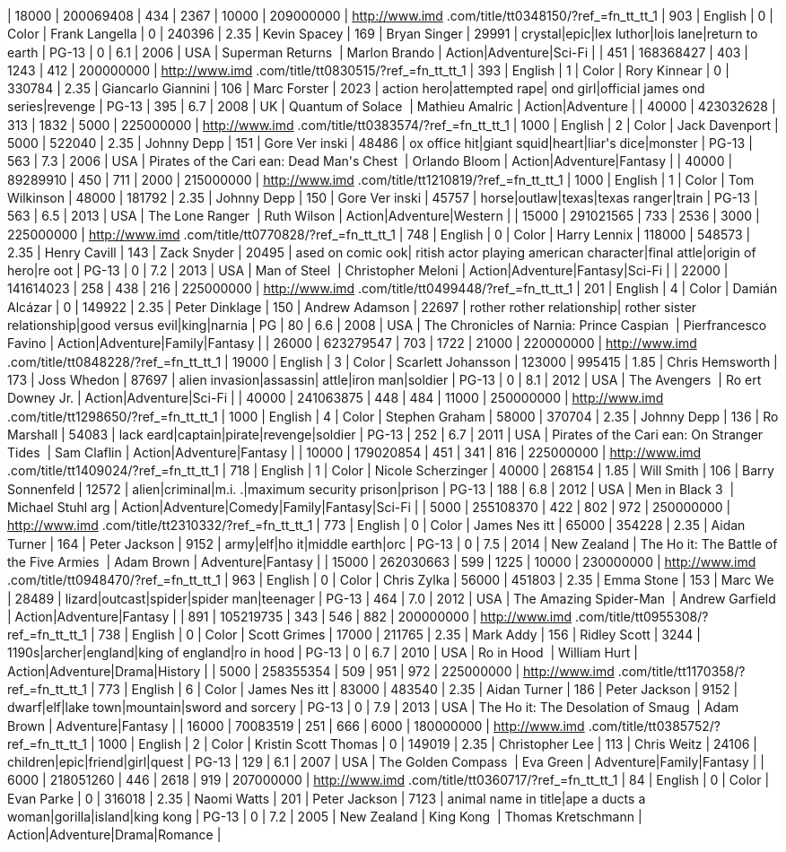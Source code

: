 | 18000 | 200069408 | 434 | 2367 | 10000 | 209000000 | http://www.imd .com/title/tt0348150/?ref_=fn_tt_tt_1 | 903 | English | 0 | Color | Frank Langella | 0 | 240396 | 2.35 | Kevin Spacey | 169 | Bryan Singer | 29991 | crystal|epic|lex luthor|lois lane|return to earth | PG-13 | 0 | 6.1 | 2006 | USA | Superman Returns  | Marlon Brando | Action|Adventure|Sci-Fi | 
| 451 | 168368427 | 403 | 1243 | 412 | 200000000 | http://www.imd .com/title/tt0830515/?ref_=fn_tt_tt_1 | 393 | English | 1 | Color | Rory Kinnear | 0 | 330784 | 2.35 | Giancarlo Giannini | 106 | Marc Forster | 2023 | action hero|attempted rape| ond girl|official james  ond series|revenge | PG-13 | 395 | 6.7 | 2008 | UK | Quantum of Solace  | Mathieu Amalric | Action|Adventure | 
| 40000 | 423032628 | 313 | 1832 | 5000 | 225000000 | http://www.imd .com/title/tt0383574/?ref_=fn_tt_tt_1 | 1000 | English | 2 | Color | Jack Davenport | 5000 | 522040 | 2.35 | Johnny Depp | 151 | Gore Ver inski | 48486 |  ox office hit|giant squid|heart|liar's dice|monster | PG-13 | 563 | 7.3 | 2006 | USA | Pirates of the Cari  ean: Dead Man's Chest  | Orlando Bloom | Action|Adventure|Fantasy | 
| 40000 | 89289910 | 450 | 711 | 2000 | 215000000 | http://www.imd .com/title/tt1210819/?ref_=fn_tt_tt_1 | 1000 | English | 1 | Color | Tom Wilkinson | 48000 | 181792 | 2.35 | Johnny Depp | 150 | Gore Ver inski | 45757 | horse|outlaw|texas|texas ranger|train | PG-13 | 563 | 6.5 | 2013 | USA | The Lone Ranger  | Ruth Wilson | Action|Adventure|Western | 
| 15000 | 291021565 | 733 | 2536 | 3000 | 225000000 | http://www.imd .com/title/tt0770828/?ref_=fn_tt_tt_1 | 748 | English | 0 | Color | Harry Lennix | 118000 | 548573 | 2.35 | Henry Cavill | 143 | Zack Snyder | 20495 |  ased on comic  ook| ritish actor playing american character|final  attle|origin of hero|re oot | PG-13 | 0 | 7.2 | 2013 | USA | Man of Steel  | Christopher Meloni | Action|Adventure|Fantasy|Sci-Fi | 
| 22000 | 141614023 | 258 | 438 | 216 | 225000000 | http://www.imd .com/title/tt0499448/?ref_=fn_tt_tt_1 | 201 | English | 4 | Color | Damián Alcázar | 0 | 149922 | 2.35 | Peter Dinklage | 150 | Andrew Adamson | 22697 |  rother  rother relationship| rother sister relationship|good versus evil|king|narnia | PG | 80 | 6.6 | 2008 | USA | The Chronicles of Narnia: Prince Caspian  | Pierfrancesco Favino | Action|Adventure|Family|Fantasy | 
| 26000 | 623279547 | 703 | 1722 | 21000 | 220000000 | http://www.imd .com/title/tt0848228/?ref_=fn_tt_tt_1 | 19000 | English | 3 | Color | Scarlett Johansson | 123000 | 995415 | 1.85 | Chris Hemsworth | 173 | Joss Whedon | 87697 | alien invasion|assassin| attle|iron man|soldier | PG-13 | 0 | 8.1 | 2012 | USA | The Avengers  | Ro ert Downey Jr. | Action|Adventure|Sci-Fi | 
| 40000 | 241063875 | 448 | 484 | 11000 | 250000000 | http://www.imd .com/title/tt1298650/?ref_=fn_tt_tt_1 | 1000 | English | 4 | Color | Stephen Graham | 58000 | 370704 | 2.35 | Johnny Depp | 136 | Ro  Marshall | 54083 |  lack eard|captain|pirate|revenge|soldier | PG-13 | 252 | 6.7 | 2011 | USA | Pirates of the Cari  ean: On Stranger Tides  | Sam Claflin | Action|Adventure|Fantasy | 
| 10000 | 179020854 | 451 | 341 | 816 | 225000000 | http://www.imd .com/title/tt1409024/?ref_=fn_tt_tt_1 | 718 | English | 1 | Color | Nicole Scherzinger | 40000 | 268154 | 1.85 | Will Smith | 106 | Barry Sonnenfeld | 12572 | alien|criminal|m.i. .|maximum security prison|prison | PG-13 | 188 | 6.8 | 2012 | USA | Men in Black 3  | Michael Stuhl arg | Action|Adventure|Comedy|Family|Fantasy|Sci-Fi | 
| 5000 | 255108370 | 422 | 802 | 972 | 250000000 | http://www.imd .com/title/tt2310332/?ref_=fn_tt_tt_1 | 773 | English | 0 | Color | James Nes itt | 65000 | 354228 | 2.35 | Aidan Turner | 164 | Peter Jackson | 9152 | army|elf|ho  it|middle earth|orc | PG-13 | 0 | 7.5 | 2014 | New Zealand | The Ho  it: The Battle of the Five Armies  | Adam Brown | Adventure|Fantasy | 
| 15000 | 262030663 | 599 | 1225 | 10000 | 230000000 | http://www.imd .com/title/tt0948470/?ref_=fn_tt_tt_1 | 963 | English | 0 | Color | Chris Zylka | 56000 | 451803 | 2.35 | Emma Stone | 153 | Marc We   | 28489 | lizard|outcast|spider|spider man|teenager | PG-13 | 464 | 7.0 | 2012 | USA | The Amazing Spider-Man  | Andrew Garfield | Action|Adventure|Fantasy | 
| 891 | 105219735 | 343 | 546 | 882 | 200000000 | http://www.imd .com/title/tt0955308/?ref_=fn_tt_tt_1 | 738 | English | 0 | Color | Scott Grimes | 17000 | 211765 | 2.35 | Mark Addy | 156 | Ridley Scott | 3244 | 1190s|archer|england|king of england|ro in hood | PG-13 | 0 | 6.7 | 2010 | USA | Ro in Hood  | William Hurt | Action|Adventure|Drama|History | 
| 5000 | 258355354 | 509 | 951 | 972 | 225000000 | http://www.imd .com/title/tt1170358/?ref_=fn_tt_tt_1 | 773 | English | 6 | Color | James Nes itt | 83000 | 483540 | 2.35 | Aidan Turner | 186 | Peter Jackson | 9152 | dwarf|elf|lake town|mountain|sword and sorcery | PG-13 | 0 | 7.9 | 2013 | USA | The Ho  it: The Desolation of Smaug  | Adam Brown | Adventure|Fantasy | 
| 16000 | 70083519 | 251 | 666 | 6000 | 180000000 | http://www.imd .com/title/tt0385752/?ref_=fn_tt_tt_1 | 1000 | English | 2 | Color | Kristin Scott Thomas | 0 | 149019 | 2.35 | Christopher Lee | 113 | Chris Weitz | 24106 | children|epic|friend|girl|quest | PG-13 | 129 | 6.1 | 2007 | USA | The Golden Compass  | Eva Green | Adventure|Family|Fantasy | 
| 6000 | 218051260 | 446 | 2618 | 919 | 207000000 | http://www.imd .com/title/tt0360717/?ref_=fn_tt_tt_1 | 84 | English | 0 | Color | Evan Parke | 0 | 316018 | 2.35 | Naomi Watts | 201 | Peter Jackson | 7123 | animal name in title|ape a ducts a woman|gorilla|island|king kong | PG-13 | 0 | 7.2 | 2005 | New Zealand | King Kong  | Thomas Kretschmann | Action|Adventure|Drama|Romance | 